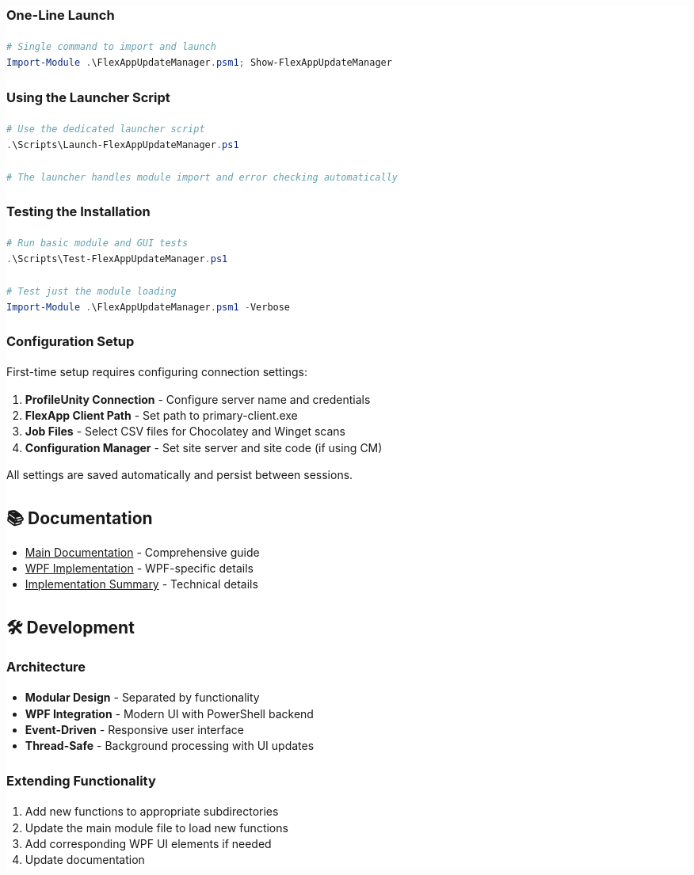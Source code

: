 ### One-Line Launch
```powershell
# Single command to import and launch
Import-Module .\FlexAppUpdateManager.psm1; Show-FlexAppUpdateManager
```

### Using the Launcher Script
```powershell
# Use the dedicated launcher script
.\Scripts\Launch-FlexAppUpdateManager.ps1

# The launcher handles module import and error checking automatically
```

### Testing the Installation
```powershell
# Run basic module and GUI tests
.\Scripts\Test-FlexAppUpdateManager.ps1

# Test just the module loading
Import-Module .\FlexAppUpdateManager.psm1 -Verbose
```

### Configuration Setup

First-time setup requires configuring connection settings:

1. **ProfileUnity Connection** - Configure server name and credentials
2. **FlexApp Client Path** - Set path to primary-client.exe
3. **Job Files** - Select CSV files for Chocolatey and Winget scans
4. **Configuration Manager** - Set site server and site code (if using CM)

All settings are saved automatically and persist between sessions.

## 📚 Documentation

- [Main Documentation](Docs/README.md) - Comprehensive guide
- [WPF Implementation](Docs/README-WPF.md) - WPF-specific details
- [Implementation Summary](Docs/WPF-IMPLEMENTATION-SUMMARY.md) - Technical details

## 🛠️ Development

### Architecture
- **Modular Design** - Separated by functionality
- **WPF Integration** - Modern UI with PowerShell backend
- **Event-Driven** - Responsive user interface
- **Thread-Safe** - Background processing with UI updates

### Extending Functionality
1. Add new functions to appropriate subdirectories
2. Update the main module file to load new functions
3. Add corresponding WPF UI elements if needed
4. Update documentation
